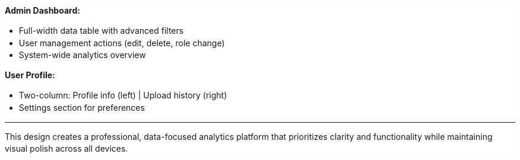 **Admin Dashboard:**
- Full-width data table with advanced filters
- User management actions (edit, delete, role change)
- System-wide analytics overview

**User Profile:**
- Two-column: Profile info (left) | Upload history (right)
- Settings section for preferences

---

This design creates a professional, data-focused analytics platform that prioritizes clarity and functionality while maintaining visual polish across all devices.